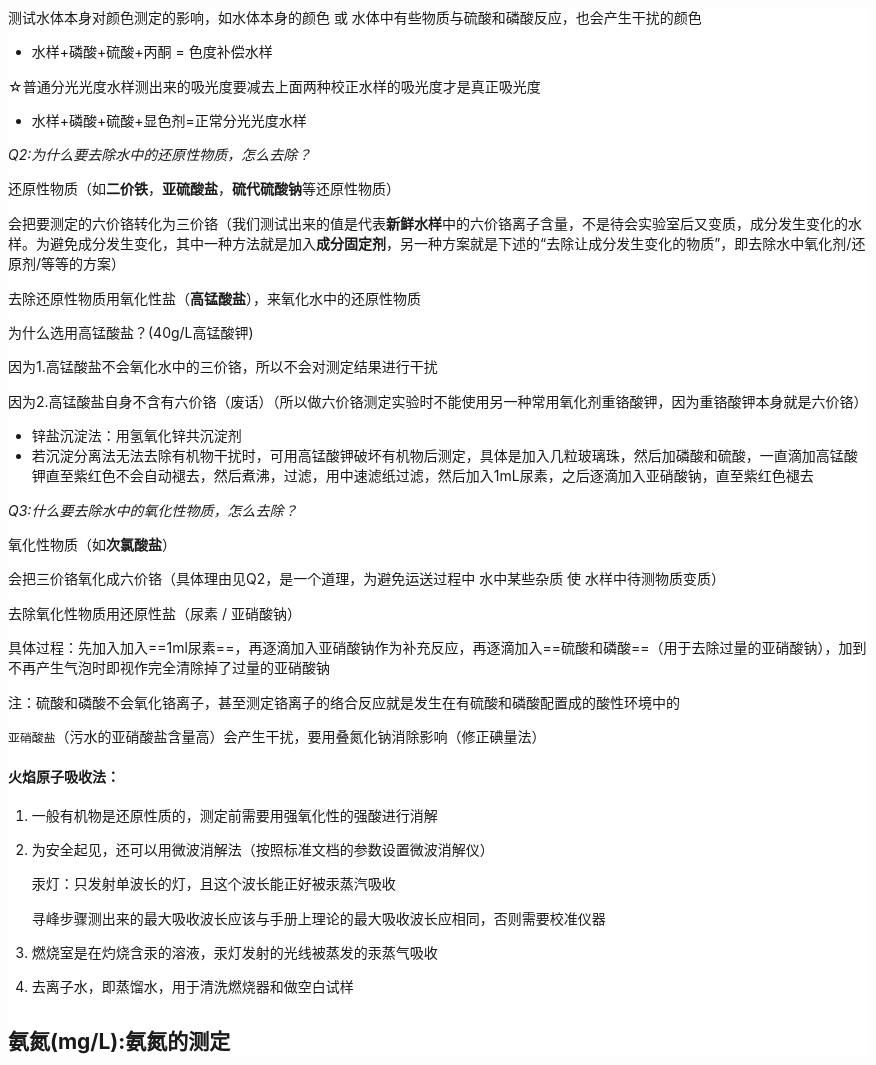 测试水体本身对颜色测定的影响，如水体本身的颜色 或 水体中有些物质与硫酸和磷酸反应，也会产生干扰的颜色

- 水样+磷酸+硫酸+丙酮 = 色度补偿水样

 

☆普通分光光度水样测出来的吸光度要减去上面两种校正水样的吸光度才是真正吸光度

- 水样+磷酸+硫酸+显色剂=正常分光光度水样

 

*Q2:为什么要去除水中的还原性物质，怎么去除？*

还原性物质（如**二价铁**，**亚硫酸盐**，**硫代硫酸钠**等还原性物质）

会把要测定的六价铬转化为三价铬（我们测试出来的值是代表**新鲜水样**中的六价铬离子含量，不是待会实验室后又变质，成分发生变化的水样。为避免成分发生变化，其中一种方法就是加入**成分固定剂**，另一种方案就是下述的“去除让成分发生变化的物质”，即去除水中氧化剂/还原剂/等等的方案）

去除还原性物质用氧化性盐（**高锰酸盐**），来氧化水中的还原性物质

为什么选用高锰酸盐？(40g/L高锰酸钾)

因为1.高锰酸盐不会氧化水中的三价铬，所以不会对测定结果进行干扰

因为2.高锰酸盐自身不含有六价铬（废话）（所以做六价铬测定实验时不能使用另一种常用氧化剂重铬酸钾，因为重铬酸钾本身就是六价铬）

- 锌盐沉淀法：用氢氧化锌共沉淀剂
- 若沉淀分离法无法去除有机物干扰时，可用高锰酸钾破坏有机物后测定，具体是加入几粒玻璃珠，然后加磷酸和硫酸，一直滴加高锰酸钾直至紫红色不会自动褪去，然后煮沸，过滤，用中速滤纸过滤，然后加入1mL尿素，之后逐滴加入亚硝酸钠，直至紫红色褪去

 

*Q3:什么要去除水中的氧化性物质，怎么去除？*

氧化性物质（如**次氯酸盐**）

会把三价铬氧化成六价铬（具体理由见Q2，是一个道理，为避免运送过程中 水中某些杂质 使 水样中待测物质变质）

去除氧化性物质用还原性盐（尿素 / 亚硝酸钠）

具体过程：先加入加入==1ml尿素==，再逐滴加入亚硝酸钠作为补充反应，再逐滴加入==硫酸和磷酸==（用于去除过量的亚硝酸钠），加到不再产生气泡时即视作完全清除掉了过量的亚硝酸钠

注：硫酸和磷酸不会氧化铬离子，甚至测定铬离子的络合反应就是发生在有硫酸和磷酸配置成的酸性环境中的

`亚硝酸盐`（污水的亚硝酸盐含量高）会产生干扰，要用叠氮化钠消除影响（修正碘量法）



#### 火焰原子吸收法：

1. 一般有机物是还原性质的，测定前需要用强氧化性的强酸进行消解

2. 为安全起见，还可以用微波消解法（按照标准文档的参数设置微波消解仪）

   汞灯：只发射单波长的灯，且这个波长能正好被汞蒸汽吸收

   寻峰步骤测出来的最大吸收波长应该与手册上理论的最大吸收波长应相同，否则需要校准仪器

3. 燃烧室是在灼烧含汞的溶液，汞灯发射的光线被蒸发的汞蒸气吸收

4. 去离子水，即蒸馏水，用于清洗燃烧器和做空白试样





## 氨氮(mg/L):氨氮的测定
